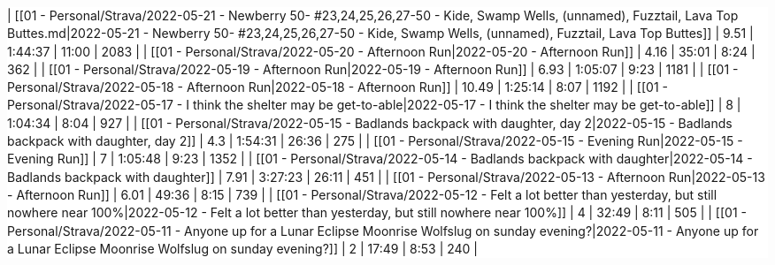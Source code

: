 | [[01 - Personal/Strava/2022-05-21 - Newberry 50- #23,24,25,26,27-50 - Kide, Swamp Wells, (unnamed), Fuzztail, Lava Top Buttes.md\|2022-05-21 - Newberry 50- #23,24,25,26,27-50 - Kide, Swamp Wells, (unnamed), Fuzztail, Lava Top Buttes]]                                                                                                                                                                                                                                             | 9.51     | 1:44:37 | 11:00 | 2083      |
| [[01 - Personal/Strava/2022-05-20 - Afternoon Run\|2022-05-20 - Afternoon Run]]                                                                                                                                                                                                                                                                                                                                                                                                     | 4.16     | 35:01   | 8:24  | 362       |
| [[01 - Personal/Strava/2022-05-19 - Afternoon Run\|2022-05-19 - Afternoon Run]]                                                                                                                                                                                                                                                                                                                                                                                                     | 6.93     | 1:05:07 | 9:23  | 1181      |
| [[01 - Personal/Strava/2022-05-18 - Afternoon Run\|2022-05-18 - Afternoon Run]]                                                                                                                                                                                                                                                                                                                                                                                                     | 10.49    | 1:25:14 | 8:07  | 1192      |
| [[01 - Personal/Strava/2022-05-17 - I think the shelter may be get-to-able\|2022-05-17 - I think the shelter may be get-to-able]]                                                                                                                                                                                                                                                                                                                                                   | 8        | 1:04:34 | 8:04  | 927       |
| [[01 - Personal/Strava/2022-05-15 - Badlands backpack with daughter, day 2\|2022-05-15 - Badlands backpack with daughter, day 2]]                                                                                                                                                                                                                                                                                                                                                   | 4.3      | 1:54:31 | 26:36 | 275       |
| [[01 - Personal/Strava/2022-05-15 - Evening Run\|2022-05-15 - Evening Run]]                                                                                                                                                                                                                                                                                                                                                                                                         | 7        | 1:05:48 | 9:23  | 1352      |
| [[01 - Personal/Strava/2022-05-14 - Badlands backpack with daughter\|2022-05-14 - Badlands backpack with daughter]]                                                                                                                                                                                                                                                                                                                                                                 | 7.91     | 3:27:23 | 26:11 | 451       |
| [[01 - Personal/Strava/2022-05-13 - Afternoon Run\|2022-05-13 - Afternoon Run]]                                                                                                                                                                                                                                                                                                                                                                                                     | 6.01     | 49:36   | 8:15  | 739       |
| [[01 - Personal/Strava/2022-05-12 - Felt a lot better than yesterday, but still nowhere near 100%\|2022-05-12 - Felt a lot better than yesterday, but still nowhere near 100%]]                                                                                                                                                                                                                                                                                                     | 4        | 32:49   | 8:11  | 505       |
| [[01 - Personal/Strava/2022-05-11 - Anyone up for a Lunar Eclipse Moonrise Wolfslug on sunday evening?\|2022-05-11 - Anyone up for a Lunar Eclipse Moonrise Wolfslug on sunday evening?]]                                                                                                                                                                                                                                                                                           | 2        | 17:49   | 8:53  | 240       |